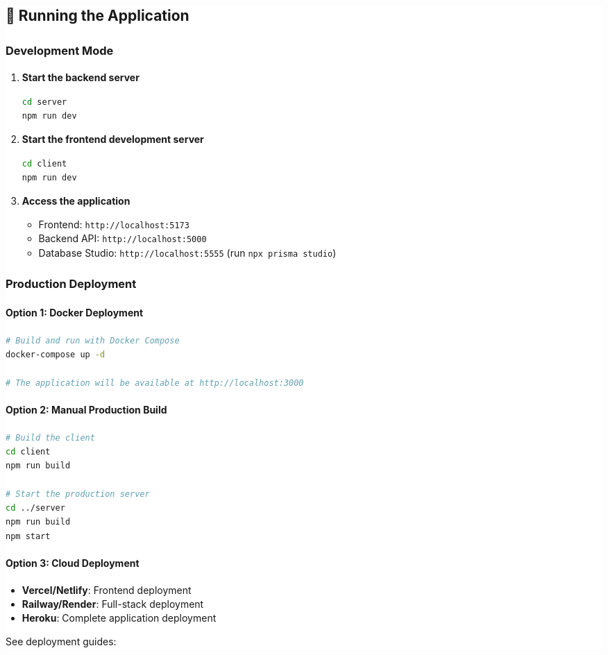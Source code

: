 ## 🚀 Running the Application

### Development Mode

1. **Start the backend server**

   ```bash
   cd server
   npm run dev
   ```

2. **Start the frontend development server**

   ```bash
   cd client
   npm run dev
   ```

3. **Access the application**

   - Frontend: `http://localhost:5173`
   - Backend API: `http://localhost:5000`
   - Database Studio: `http://localhost:5555` (run `npx prisma studio`)

### Production Deployment

#### Option 1: Docker Deployment

```bash
# Build and run with Docker Compose
docker-compose up -d

# The application will be available at http://localhost:3000
```

#### Option 2: Manual Production Build

```bash
# Build the client
cd client
npm run build

# Start the production server
cd ../server
npm run build
npm start
```

#### Option 3: Cloud Deployment

- **Vercel/Netlify**: Frontend deployment
- **Railway/Render**: Full-stack deployment
- **Heroku**: Complete application deployment

See deployment guides:
